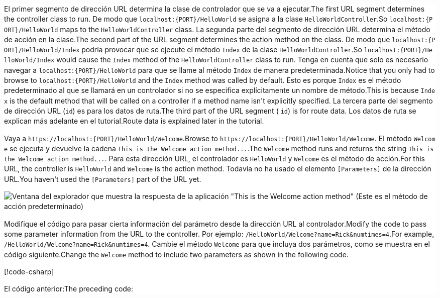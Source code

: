 <span data-ttu-id="f1a8e-258">El primer segmento de dirección URL determina la clase de controlador que se va a ejecutar.</span><span class="sxs-lookup"><span data-stu-id="f1a8e-258">The first URL segment determines the controller class to run.</span></span> <span data-ttu-id="f1a8e-259">De modo que `localhost:{PORT}/HelloWorld` se asigna a la clase `HelloWorldController`.</span><span class="sxs-lookup"><span data-stu-id="f1a8e-259">So `localhost:{PORT}/HelloWorld` maps to the `HelloWorldController` class.</span></span> <span data-ttu-id="f1a8e-260">La segunda parte del segmento de dirección URL determina el método de acción en la clase.</span><span class="sxs-lookup"><span data-stu-id="f1a8e-260">The second part of the URL segment determines the action method on the class.</span></span> <span data-ttu-id="f1a8e-261">De modo que `localhost:{PORT}/HelloWorld/Index` podría provocar que se ejecute el método `Index` de la clase `HelloWorldController`.</span><span class="sxs-lookup"><span data-stu-id="f1a8e-261">So `localhost:{PORT}/HelloWorld/Index` would cause the `Index` method of the `HelloWorldController` class to run.</span></span> <span data-ttu-id="f1a8e-262">Tenga en cuenta que solo es necesario navegar a `localhost:{PORT}/HelloWorld` para que se llame al método `Index` de manera predeterminada.</span><span class="sxs-lookup"><span data-stu-id="f1a8e-262">Notice that you only had to browse to `localhost:{PORT}/HelloWorld` and the `Index` method was called by default.</span></span> <span data-ttu-id="f1a8e-263">Esto es porque `Index` es el método predeterminado al que se llamará en un controlador si no se especifica explícitamente un nombre de método.</span><span class="sxs-lookup"><span data-stu-id="f1a8e-263">This is because `Index` is the default method that will be called on a controller if a method name isn't explicitly specified.</span></span> <span data-ttu-id="f1a8e-264">La tercera parte del segmento de dirección URL (`id`) es para los datos de ruta.</span><span class="sxs-lookup"><span data-stu-id="f1a8e-264">The third part of the URL segment ( `id`) is for route data.</span></span> <span data-ttu-id="f1a8e-265">Los datos de ruta se explican más adelante en el tutorial.</span><span class="sxs-lookup"><span data-stu-id="f1a8e-265">Route data is explained later in the tutorial.</span></span>

<span data-ttu-id="f1a8e-266">Vaya a `https://localhost:{PORT}/HelloWorld/Welcome`.</span><span class="sxs-lookup"><span data-stu-id="f1a8e-266">Browse to `https://localhost:{PORT}/HelloWorld/Welcome`.</span></span> <span data-ttu-id="f1a8e-267">El método `Welcome` se ejecuta y devuelve la cadena `This is the Welcome action method...`.</span><span class="sxs-lookup"><span data-stu-id="f1a8e-267">The `Welcome` method runs and returns the string `This is the Welcome action method...`.</span></span> <span data-ttu-id="f1a8e-268">Para esta dirección URL, el controlador es `HelloWorld` y `Welcome` es el método de acción.</span><span class="sxs-lookup"><span data-stu-id="f1a8e-268">For this URL, the controller is `HelloWorld` and `Welcome` is the action method.</span></span> <span data-ttu-id="f1a8e-269">Todavía no ha usado el elemento `[Parameters]` de la dirección URL.</span><span class="sxs-lookup"><span data-stu-id="f1a8e-269">You haven't used the `[Parameters]` part of the URL yet.</span></span>

![Ventana del explorador que muestra la respuesta de la aplicación "This is the Welcome action method" (Este es el método de acción predeterminado)](~/tutorials/first-mvc-app/adding-controller/_static/welcome.png)

<span data-ttu-id="f1a8e-271">Modifique el código para pasar cierta información del parámetro desde la dirección URL al controlador.</span><span class="sxs-lookup"><span data-stu-id="f1a8e-271">Modify the code to pass some parameter information from the URL to the controller.</span></span> <span data-ttu-id="f1a8e-272">Por ejemplo: `/HelloWorld/Welcome?name=Rick&numtimes=4`.</span><span class="sxs-lookup"><span data-stu-id="f1a8e-272">For example, `/HelloWorld/Welcome?name=Rick&numtimes=4`.</span></span> <span data-ttu-id="f1a8e-273">Cambie el método `Welcome` para que incluya dos parámetros, como se muestra en el código siguiente.</span><span class="sxs-lookup"><span data-stu-id="f1a8e-273">Change the `Welcome` method to include two parameters as shown in the following code.</span></span>

[!code-csharp[](~/tutorials/first-mvc-app/start-mvc/sample/MvcMovie/Controllers/HelloWorldController.cs?name=snippet_2)]

<span data-ttu-id="f1a8e-274">El código anterior:</span><span class="sxs-lookup"><span data-stu-id="f1a8e-274">The preceding code:</span></span>
